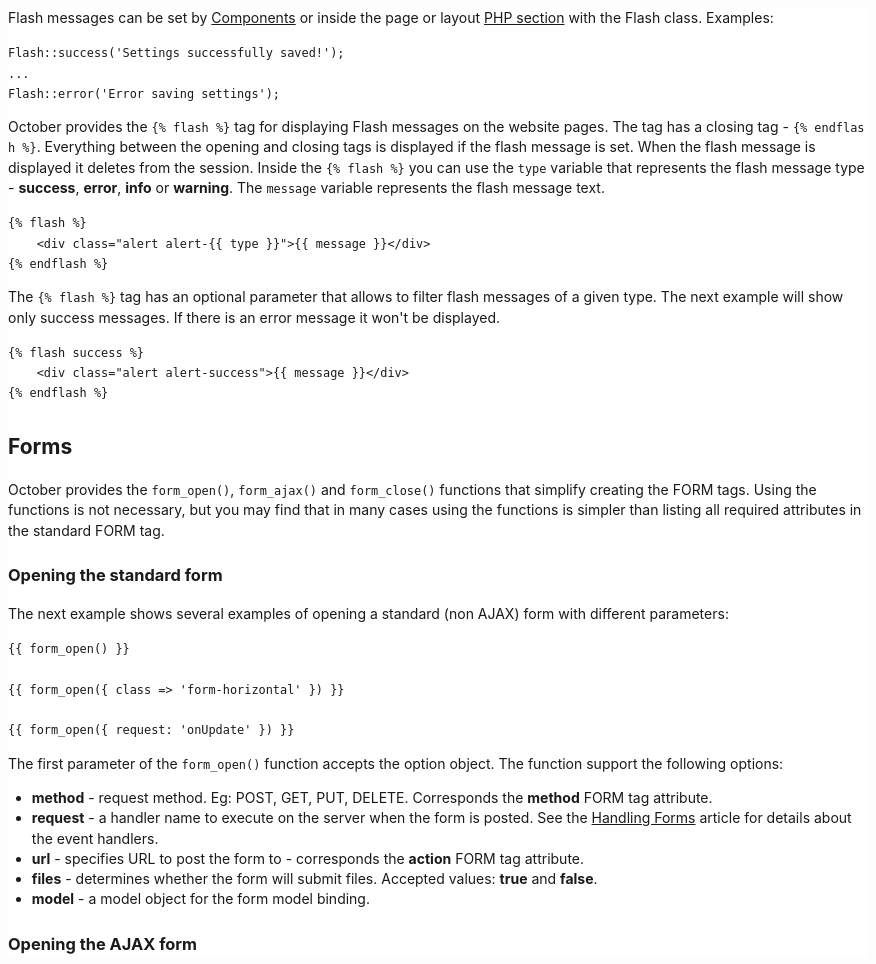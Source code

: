 Flash messages can be set by [Components](components) or inside the page or layout [PHP section](themes#php-section) with the Flash class. Examples:

    Flash::success('Settings successfully saved!');
    ...
    Flash::error('Error saving settings');

October provides the `{% flash %}` tag for displaying Flash messages on the website pages. The tag has a closing tag - `{% endflash %}`. Everything between the opening and closing tags is displayed if the flash message is set. When the flash message is displayed it deletes from the session. Inside the `{% flash %}` you can use the `type` variable that represents the flash message type - **success**, **error**, **info** or **warning**. The `message` variable represents the flash message text.

    {% flash %}
        <div class="alert alert-{{ type }}">{{ message }}</div>
    {% endflash %}

The `{% flash %}` tag has an optional parameter that allows to filter flash messages of a given type. The next example will show only success messages. If there is an error message it won't be displayed.

    {% flash success %}
        <div class="alert alert-success">{{ message }}</div>
    {% endflash %}

## <a name="forms" class="anchor" href="#forms"></a> Forms

October provides the `form_open()`, `form_ajax()` and `form_close()` functions that simplify creating the FORM tags. Using the functions is not necessary, but you may find that in many cases using the functions is simpler than listing all required attributes in the standard FORM tag. 

### <a name="standard-form" class="anchor" href="#standard-form"></a> Opening the standard form

The next example shows several examples of opening a standard (non AJAX) form with different parameters:

    {{ form_open() }}

    {{ form_open({ class => 'form-horizontal' }) }}

    {{ form_open({ request: 'onUpdate' }) }}

The first parameter of the `form_open()` function accepts the option object. The function support the following options:

* **method** - request method. Eg: POST, GET, PUT, DELETE. Corresponds the **method** FORM tag attribute.
* **request** - a handler name to execute on the server when the form is posted. See the [Handling Forms](pages#handling-forms) article for details about the event handlers.
* **url** - specifies URL to post the form to - corresponds the **action** FORM tag attribute.
* **files** - determines whether the form will submit files. Accepted values: **true** and **false**.
* **model** - a model object for the form model binding.

### <a name="ajax-form" class="anchor" href="#ajax-form"></a> Opening the AJAX form
